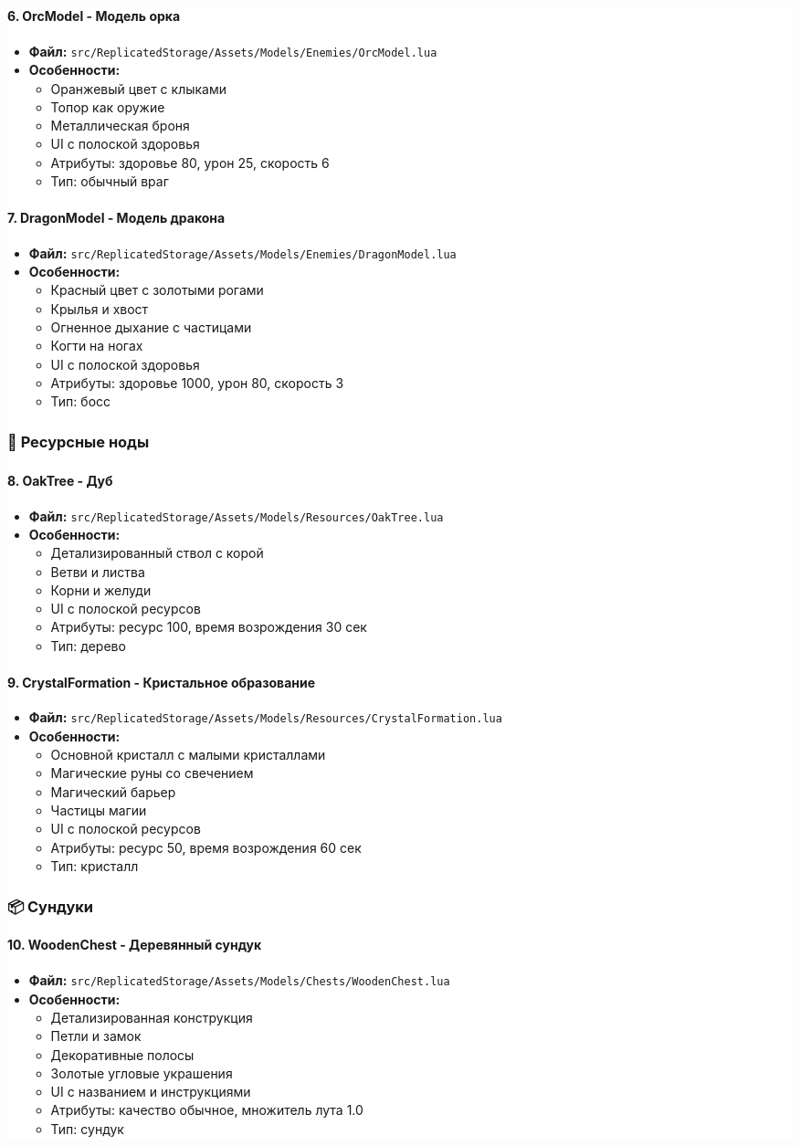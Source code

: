#### 6. **OrcModel** - Модель орка
- **Файл:** `src/ReplicatedStorage/Assets/Models/Enemies/OrcModel.lua`
- **Особенности:**
  - Оранжевый цвет с клыками
  - Топор как оружие
  - Металлическая броня
  - UI с полоской здоровья
  - Атрибуты: здоровье 80, урон 25, скорость 6
  - Тип: обычный враг

#### 7. **DragonModel** - Модель дракона
- **Файл:** `src/ReplicatedStorage/Assets/Models/Enemies/DragonModel.lua`
- **Особенности:**
  - Красный цвет с золотыми рогами
  - Крылья и хвост
  - Огненное дыхание с частицами
  - Когти на ногах
  - UI с полоской здоровья
  - Атрибуты: здоровье 1000, урон 80, скорость 3
  - Тип: босс

### 💎 **Ресурсные ноды**

#### 8. **OakTree** - Дуб
- **Файл:** `src/ReplicatedStorage/Assets/Models/Resources/OakTree.lua`
- **Особенности:**
  - Детализированный ствол с корой
  - Ветви и листва
  - Корни и желуди
  - UI с полоской ресурсов
  - Атрибуты: ресурс 100, время возрождения 30 сек
  - Тип: дерево

#### 9. **CrystalFormation** - Кристальное образование
- **Файл:** `src/ReplicatedStorage/Assets/Models/Resources/CrystalFormation.lua`
- **Особенности:**
  - Основной кристалл с малыми кристаллами
  - Магические руны со свечением
  - Магический барьер
  - Частицы магии
  - UI с полоской ресурсов
  - Атрибуты: ресурс 50, время возрождения 60 сек
  - Тип: кристалл

### 📦 **Сундуки**

#### 10. **WoodenChest** - Деревянный сундук
- **Файл:** `src/ReplicatedStorage/Assets/Models/Chests/WoodenChest.lua`
- **Особенности:**
  - Детализированная конструкция
  - Петли и замок
  - Декоративные полосы
  - Золотые угловые украшения
  - UI с названием и инструкциями
  - Атрибуты: качество обычное, множитель лута 1.0
  - Тип: сундук
